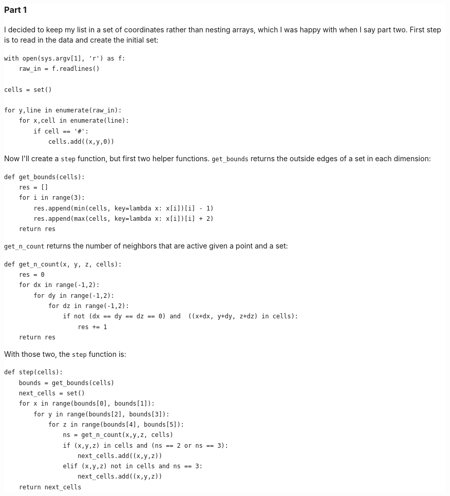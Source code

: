 ### Part 1

I decided to keep my list in a set of coordinates rather than nesting
arrays, which I was happy with when I say part two. First step is to
read in the data and create the initial set:



    with open(sys.argv[1], 'r') as f:
        raw_in = f.readlines()

    cells = set()

    for y,line in enumerate(raw_in):
        for x,cell in enumerate(line):
            if cell == '#':
                cells.add((x,y,0))



Now I'll create a `step` function, but first two helper functions.
`get_bounds` returns the outside edges of a set in each dimension:



    def get_bounds(cells):
        res = []
        for i in range(3):
            res.append(min(cells, key=lambda x: x[i])[i] - 1)
            res.append(max(cells, key=lambda x: x[i])[i] + 2)
        return res



`get_n_count` returns the number of neighbors that are active given a
point and a set:



    def get_n_count(x, y, z, cells):
        res = 0
        for dx in range(-1,2):
            for dy in range(-1,2):
                for dz in range(-1,2):
                    if not (dx == dy == dz == 0) and  ((x+dx, y+dy, z+dz) in cells):
                        res += 1
        return res



With those two, the `step` function is:



    def step(cells):
        bounds = get_bounds(cells)
        next_cells = set()
        for x in range(bounds[0], bounds[1]):
            for y in range(bounds[2], bounds[3]):
                for z in range(bounds[4], bounds[5]):
                    ns = get_n_count(x,y,z, cells)
                    if (x,y,z) in cells and (ns == 2 or ns == 3):
                        next_cells.add((x,y,z))
                    elif (x,y,z) not in cells and ns == 3:
                        next_cells.add((x,y,z))
        return next_cells
